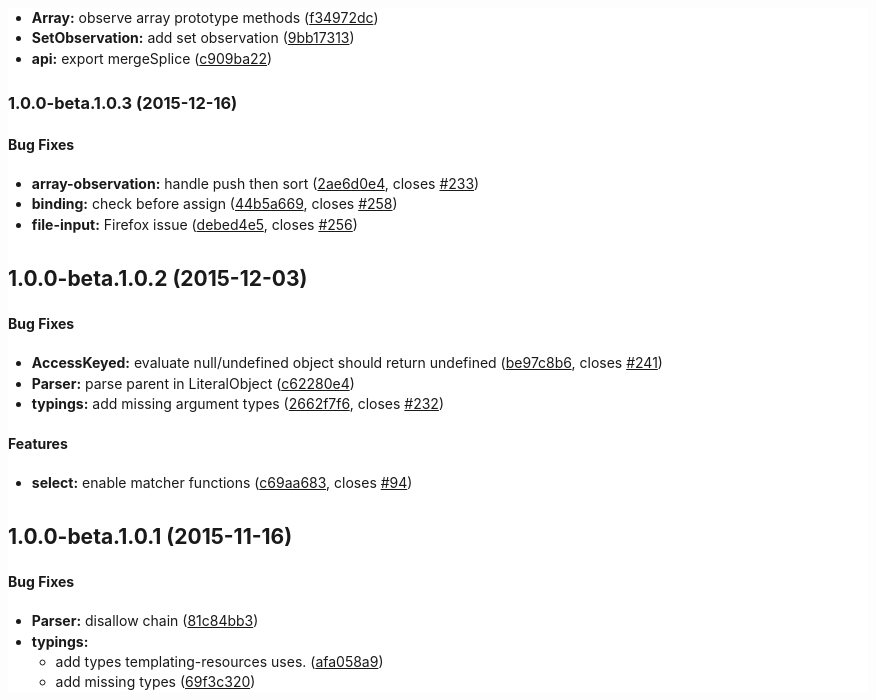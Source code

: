 * **Array:** observe array prototype methods ([f34972dc](http://github.com/aurelia/binding/commit/f34972dc5187c1762b2ac749c3d92fbb3669dad9))
* **SetObservation:** add set observation ([9bb17313](http://github.com/aurelia/binding/commit/9bb1731399669a0b18d62b04bf0856609d2888be))
* **api:** export mergeSplice ([c909ba22](http://github.com/aurelia/binding/commit/c909ba22d897f260a9d2eaf5e4f37919a8c36cfa))


### 1.0.0-beta.1.0.3 (2015-12-16)


#### Bug Fixes

* **array-observation:** handle push then sort ([2ae6d0e4](http://github.com/aurelia/binding/commit/2ae6d0e46f85a865fcf3261ddf0298244573f185), closes [#233](http://github.com/aurelia/binding/issues/233))
* **binding:** check before assign ([44b5a669](http://github.com/aurelia/binding/commit/44b5a669d563d3aeb1268cad8058a8bbf51d21f8), closes [#258](http://github.com/aurelia/binding/issues/258))
* **file-input:** Firefox issue ([debed4e5](http://github.com/aurelia/binding/commit/debed4e5fa71ad99e2b97c3def6d605da4da884f), closes [#256](http://github.com/aurelia/binding/issues/256))


## 1.0.0-beta.1.0.2 (2015-12-03)


#### Bug Fixes

* **AccessKeyed:** evaluate null/undefined object should return undefined ([be97c8b6](http://github.com/aurelia/binding/commit/be97c8b638e7316b6af9c543291280e8282b53ac), closes [#241](http://github.com/aurelia/binding/issues/241))
* **Parser:** parse parent in LiteralObject ([c62280e4](http://github.com/aurelia/binding/commit/c62280e40dc4634ad230112437c8223f474674e0))
* **typings:** add missing argument types ([2662f7f6](http://github.com/aurelia/binding/commit/2662f7f61b56c581ac7ee9670b9c4c1fd3f213f0), closes [#232](http://github.com/aurelia/binding/issues/232))


#### Features

* **select:** enable matcher functions ([c69aa683](http://github.com/aurelia/binding/commit/c69aa683e5b0aff6745d88cbd8ff5ae35d34c34d), closes [#94](http://github.com/aurelia/binding/issues/94))


## 1.0.0-beta.1.0.1 (2015-11-16)


#### Bug Fixes

* **Parser:** disallow chain ([81c84bb3](http://github.com/aurelia/binding/commit/81c84bb369cf85f89a06dbb4b5e3e91415de166c))
* **typings:**
  * add types templating-resources uses. ([afa058a9](http://github.com/aurelia/binding/commit/afa058a92d67d8e718289de516f68ca820f7bcf8))
  * add missing types ([69f3c320](http://github.com/aurelia/binding/commit/69f3c3201bf82f160e74b4dfe5ee3c2c442ec7eb))
